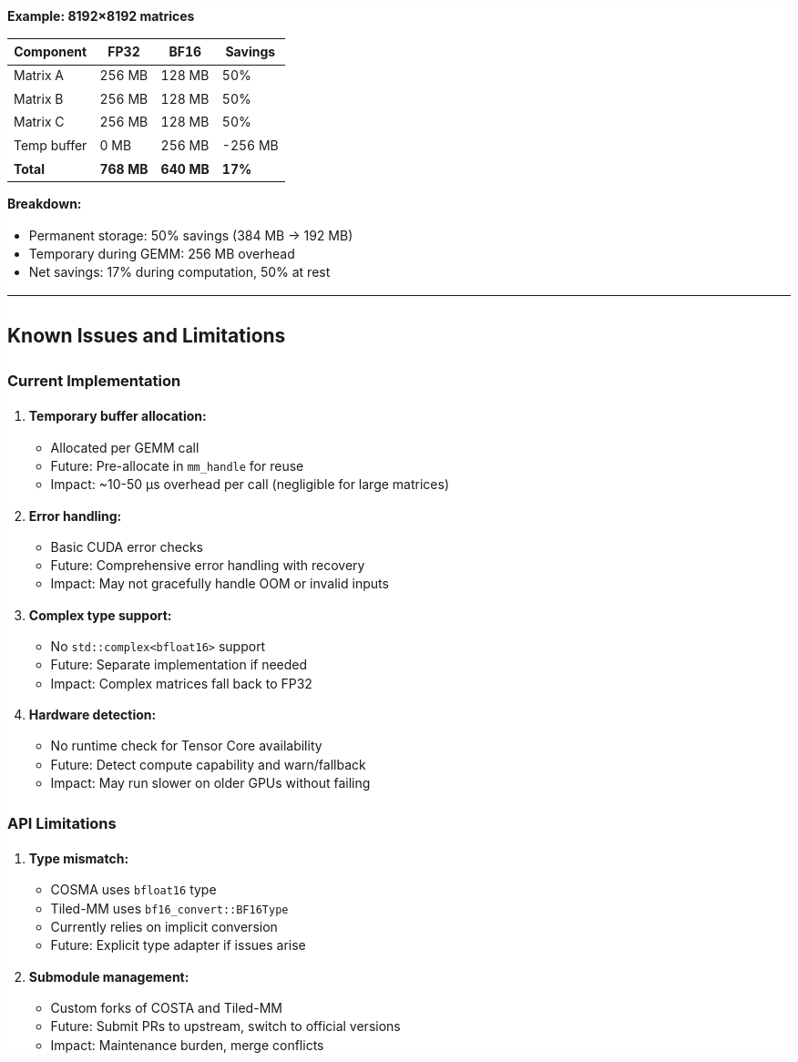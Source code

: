 **Example: 8192×8192 matrices**

| Component | FP32 | BF16 | Savings |
|-----------|------|------|---------|
| Matrix A | 256 MB | 128 MB | 50% |
| Matrix B | 256 MB | 128 MB | 50% |
| Matrix C | 256 MB | 128 MB | 50% |
| Temp buffer | 0 MB | 256 MB | -256 MB |
| **Total** | **768 MB** | **640 MB** | **17%** |

**Breakdown:**
- Permanent storage: 50% savings (384 MB → 192 MB)
- Temporary during GEMM: 256 MB overhead
- Net savings: 17% during computation, 50% at rest

---

## Known Issues and Limitations

### Current Implementation

1. **Temporary buffer allocation:**
   - Allocated per GEMM call
   - Future: Pre-allocate in `mm_handle` for reuse
   - Impact: ~10-50 μs overhead per call (negligible for large matrices)

2. **Error handling:**
   - Basic CUDA error checks
   - Future: Comprehensive error handling with recovery
   - Impact: May not gracefully handle OOM or invalid inputs

3. **Complex type support:**
   - No `std::complex<bfloat16>` support
   - Future: Separate implementation if needed
   - Impact: Complex matrices fall back to FP32

4. **Hardware detection:**
   - No runtime check for Tensor Core availability
   - Future: Detect compute capability and warn/fallback
   - Impact: May run slower on older GPUs without failing

### API Limitations

1. **Type mismatch:**
   - COSMA uses `bfloat16` type
   - Tiled-MM uses `bf16_convert::BF16Type`
   - Currently relies on implicit conversion
   - Future: Explicit type adapter if issues arise

2. **Submodule management:**
   - Custom forks of COSTA and Tiled-MM
   - Future: Submit PRs to upstream, switch to official versions
   - Impact: Maintenance burden, merge conflicts

